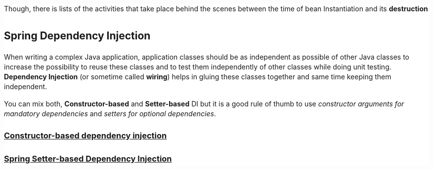 Though, there is lists of the activities that take place behind the scenes between the time of bean Instantiation and its **destruction**


## Spring Dependency Injection
When writing a complex Java application, application classes should be as independent as possible of other Java classes to increase the possibility to reuse these classes and to test them independently of other classes while doing unit testing. **Dependency Injection** (or sometime called **wiring**) helps in gluing these classes together and same time keeping them independent.

You can mix both, **Constructor-based** and **Setter-based** DI but it is a good rule of thumb to use *constructor arguments for mandatory dependencies* and *setters for optional dependencies*.

### [Constructor-based dependency injection](http://www.tutorialspoint.com/spring/constructor_based_dependency_injection.htm)


### [Spring Setter-based Dependency Injection](http://www.tutorialspoint.com/spring/setter_based_dependency_injection.htm)
